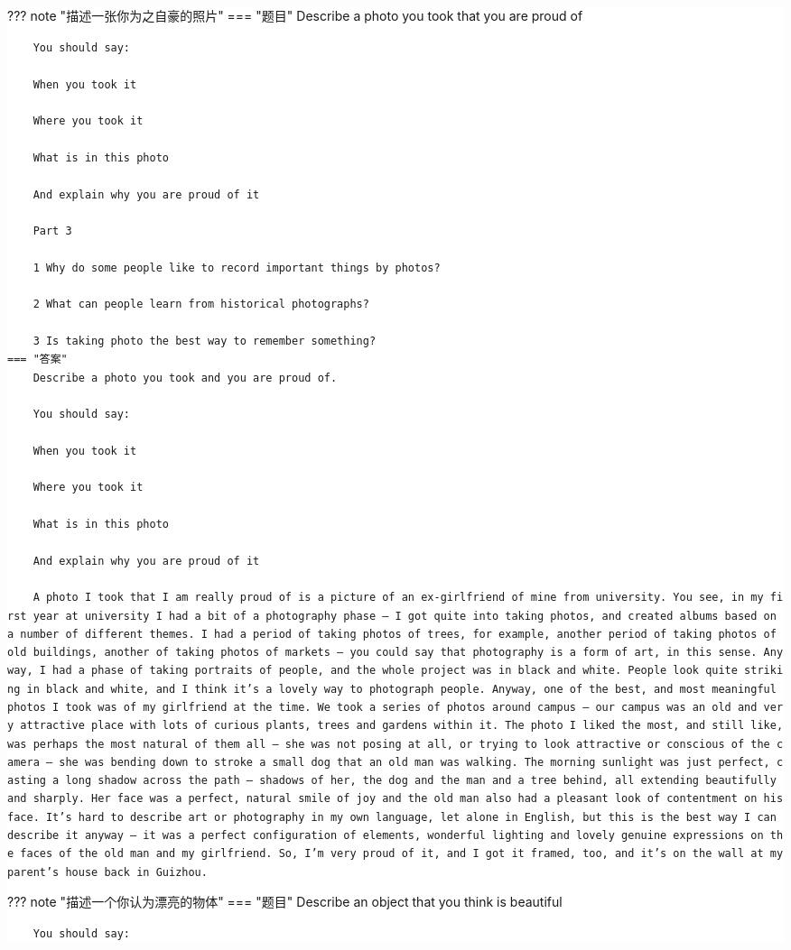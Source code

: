??? note "描述一张你为之自豪的照片"
    === "题目"
        Describe a photo you took that you are proud of

        You should say:

        When you took it

        Where you took it

        What is in this photo

        And explain why you are proud of it

        Part 3

        1 Why do some people like to record important things by photos?

        2 What can people learn from historical photographs?

        3 Is taking photo the best way to remember something?
    === "答案"
        Describe a photo you took and you are proud of.

        You should say:

        When you took it

        Where you took it

        What is in this photo

        And explain why you are proud of it

        A photo I took that I am really proud of is a picture of an ex-girlfriend of mine from university. You see, in my first year at university I had a bit of a photography phase – I got quite into taking photos, and created albums based on a number of different themes. I had a period of taking photos of trees, for example, another period of taking photos of old buildings, another of taking photos of markets – you could say that photography is a form of art, in this sense. Anyway, I had a phase of taking portraits of people, and the whole project was in black and white. People look quite striking in black and white, and I think it’s a lovely way to photograph people. Anyway, one of the best, and most meaningful photos I took was of my girlfriend at the time. We took a series of photos around campus – our campus was an old and very attractive place with lots of curious plants, trees and gardens within it. The photo I liked the most, and still like, was perhaps the most natural of them all – she was not posing at all, or trying to look attractive or conscious of the camera – she was bending down to stroke a small dog that an old man was walking. The morning sunlight was just perfect, casting a long shadow across the path – shadows of her, the dog and the man and a tree behind, all extending beautifully and sharply. Her face was a perfect, natural smile of joy and the old man also had a pleasant look of contentment on his face. It’s hard to describe art or photography in my own language, let alone in English, but this is the best way I can describe it anyway – it was a perfect configuration of elements, wonderful lighting and lovely genuine expressions on the faces of the old man and my girlfriend. So, I’m very proud of it, and I got it framed, too, and it’s on the wall at my parent’s house back in Guizhou.

??? note "描述一个你认为漂亮的物体"
    === "题目"
        Describe an object that you think is beautiful

        You should say:
